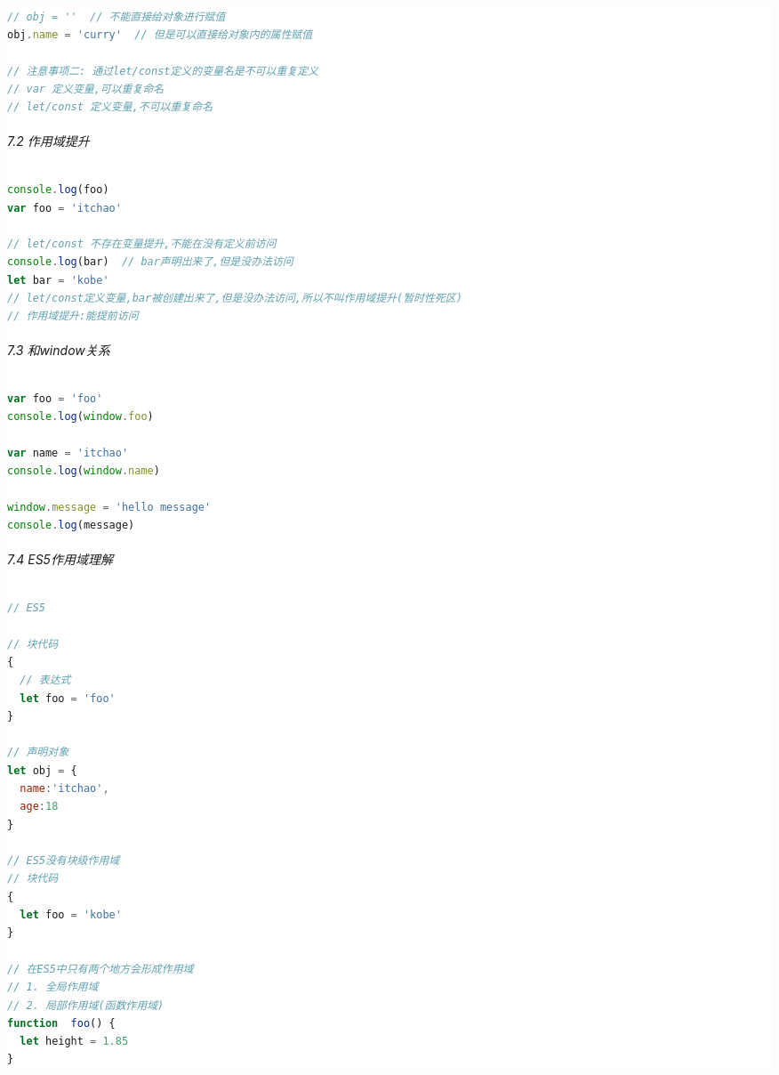 ```javascript
// obj = ''  // 不能直接给对象进行赋值
obj.name = 'curry'  // 但是可以直接给对象内的属性赋值

// 注意事项二: 通过let/const定义的变量名是不可以重复定义
// var 定义变量,可以重复命名
// let/const 定义变量,不可以重复命名
```

###### 7.2 作用域提升

```javascript
console.log(foo)
var foo = 'itchao'

// let/const 不存在变量提升,不能在没有定义前访问
console.log(bar)  // bar声明出来了,但是没办法访问
let bar = 'kobe'
// let/const定义变量,bar被创建出来了,但是没办法访问,所以不叫作用域提升(暂时性死区)
// 作用域提升:能提前访问
```

###### 7.3 和window关系

```javascript
var foo = 'foo'
console.log(window.foo)

var name = 'itchao'
console.log(window.name)

window.message = 'hello message'
console.log(message)
```

###### 7.4 ES5作用域理解

```javascript
// ES5

// 块代码
{
  // 表达式
  let foo = 'foo'
}

// 声明对象
let obj = {
  name:'itchao',
  age:18
}

// ES5没有块级作用域
// 块代码
{
  let foo = 'kobe'
}

// 在ES5中只有两个地方会形成作用域
// 1. 全局作用域
// 2. 局部作用域(函数作用域)
function  foo() {
  let height = 1.85
}
```
